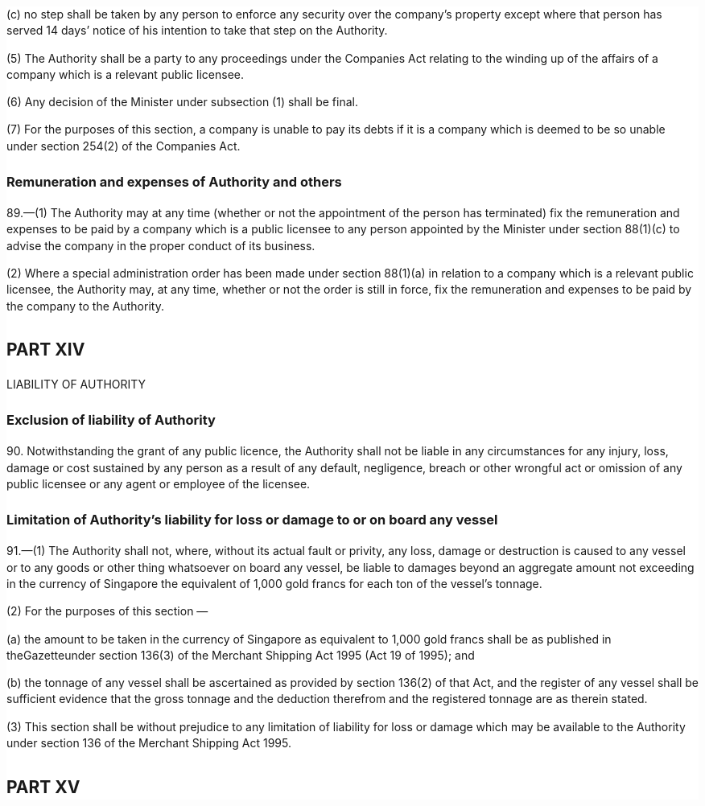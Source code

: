 (c) no step shall be taken by any person to enforce any security over the company’s property except where that person has served 14 days’ notice of his intention to take that step on the Authority.

(5) The Authority shall be a party to any proceedings under the Companies Act relating to the winding up of the affairs of a company which is a relevant public licensee.

(6) Any decision of the Minister under subsection (1) shall be final.

(7) For the purposes of this section, a company is unable to pay its debts if it is a company which is deemed to be so unable under section 254(2) of the Companies Act.

### Remuneration and expenses of Authority and others

89\.—(1) The Authority may at any time (whether or not the appointment of the person has terminated) fix the remuneration and expenses to be paid by a company which is a public licensee to any person appointed by the Minister under section 88(1)(c) to advise the company in the proper conduct of its business.

(2) Where a special administration order has been made under section 88(1)(a) in relation to a company which is a relevant public licensee, the Authority may, at any time, whether or not the order is still in force, fix the remuneration and expenses to be paid by the company to the Authority.

## PART XIV

LIABILITY OF AUTHORITY

### Exclusion of liability of Authority

90\. Notwithstanding the grant of any public licence, the Authority shall not be liable in any circumstances for any injury, loss, damage or cost sustained by any person as a result of any default, negligence, breach or other wrongful act or omission of any public licensee or any agent or employee of the licensee.

### Limitation of Authority’s liability for loss or damage to or on board any vessel

91\.—(1) The Authority shall not, where, without its actual fault or privity, any loss, damage or destruction is caused to any vessel or to any goods or other thing whatsoever on board any vessel, be liable to damages beyond an aggregate amount not exceeding in the currency of Singapore the equivalent of 1,000 gold francs for each ton of the vessel’s tonnage.

(2) For the purposes of this section —

(a) the amount to be taken in the currency of Singapore as equivalent to 1,000 gold francs shall be as published in theGazetteunder section 136(3) of the Merchant Shipping Act 1995 (Act 19 of 1995); and

(b) the tonnage of any vessel shall be ascertained as provided by section 136(2) of that Act, and the register of any vessel shall be sufficient evidence that the gross tonnage and the deduction therefrom and the registered tonnage are as therein stated.

(3) This section shall be without prejudice to any limitation of liability for loss or damage which may be available to the Authority under section 136 of the Merchant Shipping Act 1995.

## PART XV
